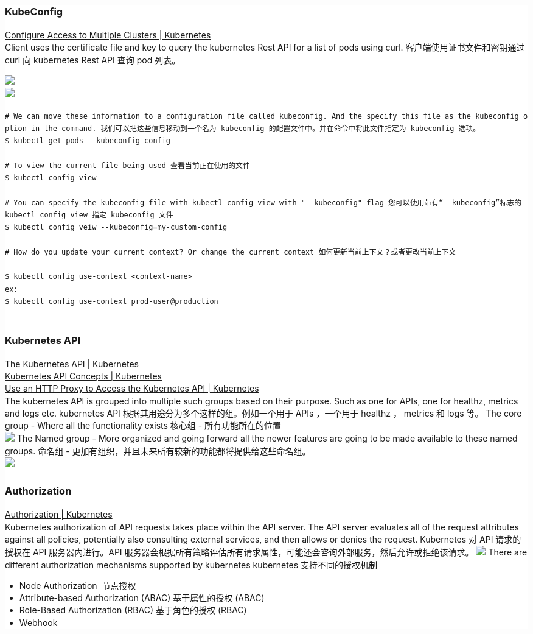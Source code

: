 
### KubeConfig
[Configure Access to Multiple Clusters | Kubernetes](https://kubernetes.io/docs/tasks/access-application-cluster/configure-access-multiple-clusters/)  
Client uses the certificate file and key to query the kubernetes Rest API for a list of pods using curl.
客户端使用证书文件和密钥通过 curl 向 kubernetes Rest API 查询 pod 列表。

![](https://s3.greenhuang.com/docs/img/cka/CKA_learning_note-20250406-1.png)    
![](https://s3.greenhuang.com/docs/img/cka/CKA_learning_note-20250406-2.png)  

```shell
# We can move these information to a configuration file called kubeconfig. And the specify this file as the kubeconfig option in the command. 我们可以把这些信息移动到一个名为 kubeconfig 的配置文件中。并在命令中将此文件指定为 kubeconfig 选项。
$ kubectl get pods --kubeconfig config

# To view the current file being used 查看当前正在使用的文件
$ kubectl config view

# You can specify the kubeconfig file with kubectl config view with "--kubeconfig" flag 您可以使用带有“--kubeconfig”标志的 kubectl config view 指定 kubeconfig 文件
$ kubectl config veiw --kubeconfig=my-custom-config

# How do you update your current context? Or change the current context 如何更新当前上下文？或者更改当前上下文

$ kubectl config use-context <context-name>
ex: 
$ kubectl config use-context prod-user@production


```

### Kubernetes API
[The Kubernetes API | Kubernetes](https://kubernetes.io/docs/concepts/overview/kubernetes-api/)  
[Kubernetes API Concepts | Kubernetes](https://kubernetes.io/docs/reference/using-api/api-concepts/)  
[Use an HTTP Proxy to Access the Kubernetes API | Kubernetes](https://kubernetes.io/docs/tasks/extend-kubernetes/http-proxy-access-api/)  
The kubernetes API is grouped into multiple such groups based on their purpose. Such as one for APIs, one for healthz, metrics and logs etc.
kubernetes API 根据其用途分为多个这样的组。例如一个用于 APIs ，一个用于 healthz ， metrics 和 logs 等。
The core group - Where all the functionality exists 核心组 - 所有功能所在的位置  
![](https://s3.greenhuang.com/docs/img/cka/CKA_learning_note-20250406-3.png)
The Named group - More organized and going forward all the newer features are going to be made available to these named groups. 命名组 - 更加有组织，并且未来所有较新的功能都将提供给这些命名组。  
![](https://s3.greenhuang.com/docs/img/cka/CKA_learning_note-20250406-4.png)
### Authorization
[Authorization | Kubernetes](https://kubernetes.io/docs/reference/access-authn-authz/authorization/)  
Kubernetes authorization of API requests takes place within the API server. The API server evaluates all of the request attributes against all policies, potentially also consulting external services, and then allows or denies the request.
Kubernetes 对 API 请求的授权在 API 服务器内进行。API 服务器会根据所有策略评估所有请求属性，可能还会咨询外部服务，然后允许或拒绝该请求。
![](https://s3.greenhuang.com/docs/img/cka/CKA_learning_note-20250406-5.png)
There are different authorization mechanisms supported by kubernetes  kubernetes 支持不同的授权机制
- Node Authorization  节点授权
- Attribute-based Authorization (ABAC)  基于属性的授权 (ABAC)
- Role-Based Authorization (RBAC)  基于角色的授权 (RBAC)
- Webhook  
